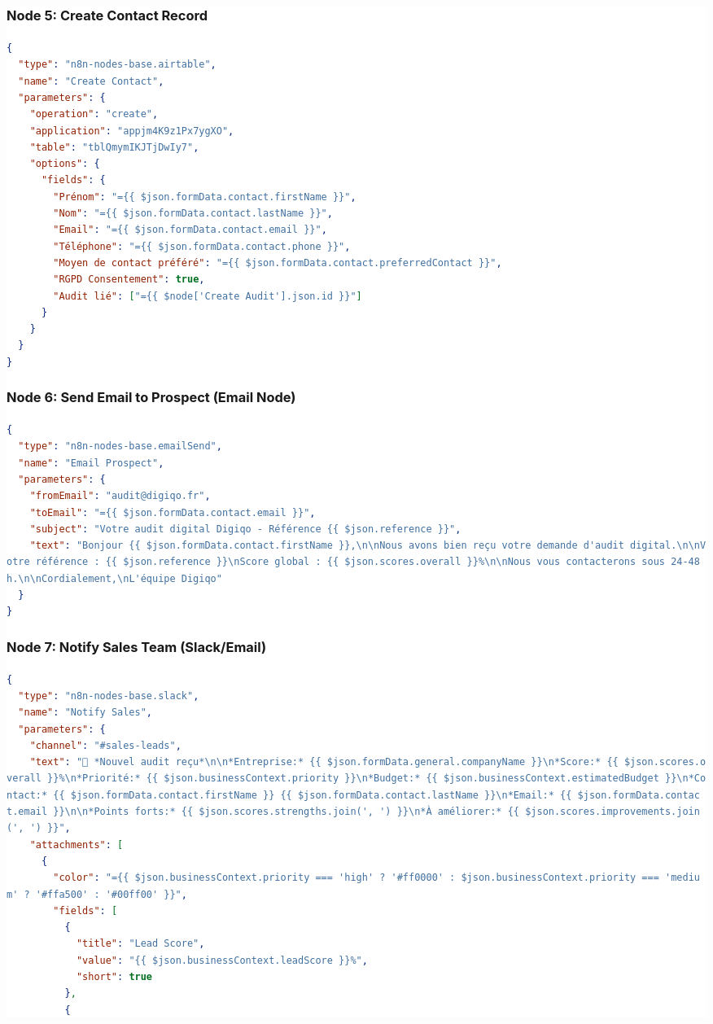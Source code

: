 ### Node 5: Create Contact Record
```json
{
  "type": "n8n-nodes-base.airtable",
  "name": "Create Contact",
  "parameters": {
    "operation": "create",
    "application": "appjm4K9z1Px7ygXO",
    "table": "tblQmymIKJTjDwIy7",
    "options": {
      "fields": {
        "Prénom": "={{ $json.formData.contact.firstName }}",
        "Nom": "={{ $json.formData.contact.lastName }}",
        "Email": "={{ $json.formData.contact.email }}",
        "Téléphone": "={{ $json.formData.contact.phone }}",
        "Moyen de contact préféré": "={{ $json.formData.contact.preferredContact }}",
        "RGPD Consentement": true,
        "Audit lié": ["={{ $node['Create Audit'].json.id }}"]
      }
    }
  }
}
```

### Node 6: Send Email to Prospect (Email Node)
```json
{
  "type": "n8n-nodes-base.emailSend",
  "name": "Email Prospect",
  "parameters": {
    "fromEmail": "audit@digiqo.fr",
    "toEmail": "={{ $json.formData.contact.email }}",
    "subject": "Votre audit digital Digiqo - Référence {{ $json.reference }}",
    "text": "Bonjour {{ $json.formData.contact.firstName }},\n\nNous avons bien reçu votre demande d'audit digital.\n\nVotre référence : {{ $json.reference }}\nScore global : {{ $json.scores.overall }}%\n\nNous vous contacterons sous 24-48h.\n\nCordialement,\nL'équipe Digiqo"
  }
}
```

### Node 7: Notify Sales Team (Slack/Email)
```json
{
  "type": "n8n-nodes-base.slack",
  "name": "Notify Sales",
  "parameters": {
    "channel": "#sales-leads",
    "text": "🎯 *Nouvel audit reçu*\n\n*Entreprise:* {{ $json.formData.general.companyName }}\n*Score:* {{ $json.scores.overall }}%\n*Priorité:* {{ $json.businessContext.priority }}\n*Budget:* {{ $json.businessContext.estimatedBudget }}\n*Contact:* {{ $json.formData.contact.firstName }} {{ $json.formData.contact.lastName }}\n*Email:* {{ $json.formData.contact.email }}\n\n*Points forts:* {{ $json.scores.strengths.join(', ') }}\n*À améliorer:* {{ $json.scores.improvements.join(', ') }}",
    "attachments": [
      {
        "color": "={{ $json.businessContext.priority === 'high' ? '#ff0000' : $json.businessContext.priority === 'medium' ? '#ffa500' : '#00ff00' }}",
        "fields": [
          {
            "title": "Lead Score",
            "value": "{{ $json.businessContext.leadScore }}%",
            "short": true
          },
          {
```